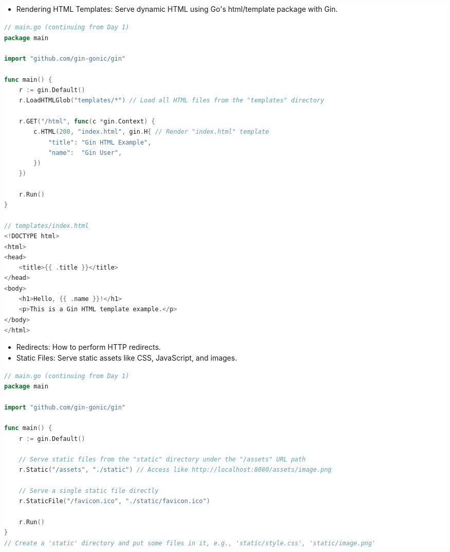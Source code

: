- Rendering HTML Templates: Serve dynamic HTML using Go's html/template package with Gin.

```go
// main.go (continuing from Day 1)
package main

import "github.com/gin-gonic/gin"

func main() {
    r := gin.Default()
    r.LoadHTMLGlob("templates/*") // Load all HTML files from the "templates" directory

    r.GET("/html", func(c *gin.Context) {
        c.HTML(200, "index.html", gin.H{ // Render "index.html" template
            "title": "Gin HTML Example",
            "name":  "Gin User",
        })
    })

    r.Run()
}

// templates/index.html
<!DOCTYPE html>
<html>
<head>
    <title>{{ .title }}</title>
</head>
<body>
    <h1>Hello, {{ .name }}!</h1>
    <p>This is a Gin HTML template example.</p>
</body>
</html>
```

- Redirects: How to perform HTTP redirects.
- Static Files: Serve static assets like CSS, JavaScript, and images.


```go
// main.go (continuing from Day 1)
package main

import "github.com/gin-gonic/gin"

func main() {
    r := gin.Default()

    // Serve static files from the "static" directory under the "/assets" URL path
    r.Static("/assets", "./static") // Access like http://localhost:8080/assets/image.png

    // Serve a single static file directly
    r.StaticFile("/favicon.ico", "./static/favicon.ico")

    r.Run()
}
// Create a 'static' directory and put some files in it, e.g., 'static/style.css', 'static/image.png'
```

